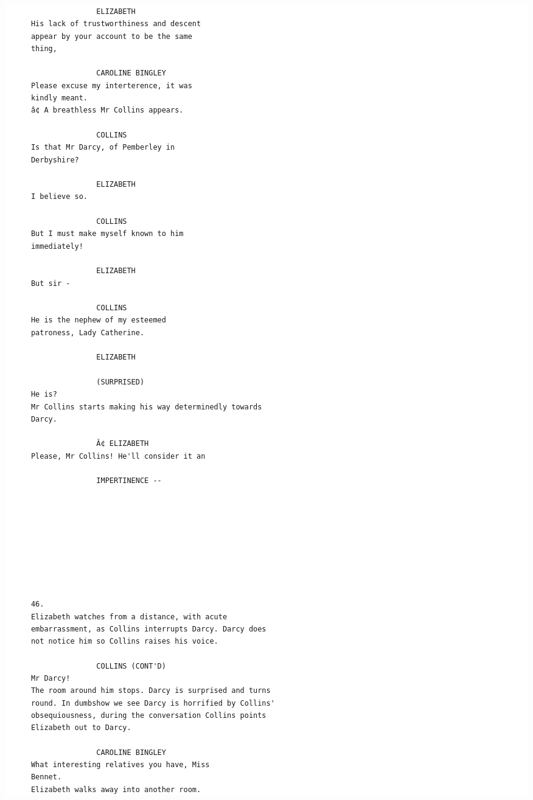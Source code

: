                          ELIZABETH
          His lack of trustworthiness and descent
          appear by your account to be the same
          thing,

                         CAROLINE BINGLEY
          Please excuse my interterence, it was
          kindly meant.
          â¢ A breathless Mr Collins appears.

                         COLLINS
          Is that Mr Darcy, of Pemberley in
          Derbyshire?

                         ELIZABETH
          I believe so.

                         COLLINS
          But I must make myself known to him
          immediately!

                         ELIZABETH
          But sir -

                         COLLINS
          He is the nephew of my esteemed
          patroness, Lady Catherine.

                         ELIZABETH

                         (SURPRISED)
          He is?
          Mr Collins starts making his way determinedly towards
          Darcy.

                         Â¢ ELIZABETH
          Please, Mr Collins! He'll consider it an

                         IMPERTINENCE --

                         

                         

                         

                         

          46.
          Elizabeth watches from a distance, with acute
          embarrassment, as Collins interrupts Darcy. Darcy does
          not notice him so Collins raises his voice.

                         COLLINS (CONT'D)
          Mr Darcy!
          The room around him stops. Darcy is surprised and turns
          round. In dumbshow we see Darcy is horrified by Collins'
          obsequiousness, during the conversation Collins points
          Elizabeth out to Darcy.

                         CAROLINE BINGLEY
          What interesting relatives you have, Miss
          Bennet.
          Elizabeth walks away into another room.
